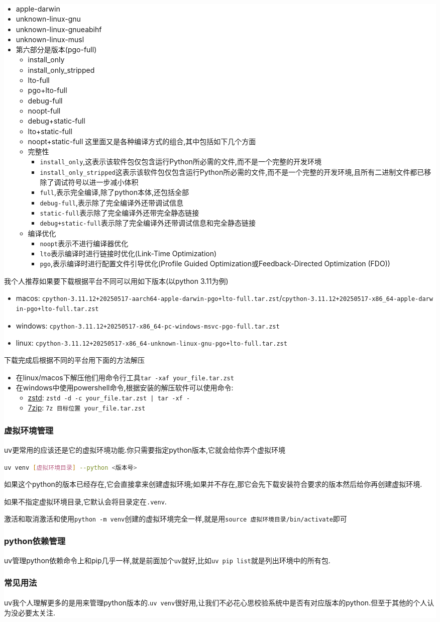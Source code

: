   + apple-darwin
  + unknown-linux-gnu
  + unknown-linux-gnueabihf
  + unknown-linux-musl
+ 第六部分是版本(pgo-full)
  + install_only
  + install_only_stripped
  + lto-full
  + pgo+lto-full
  + debug-full
  + noopt-full
  + debug+static-full
  + lto+static-full
  + noopt+static-full
  这里面又是各种编译方式的组合,其中包括如下几个方面
  + 完整性
    + `install_only`,这表示该软件包仅包含运行Python所必需的文件,而不是一个完整的开发环境
    + `install_only_stripped`这表示该软件包仅包含运行Python所必需的文件,而不是一个完整的开发环境,且所有二进制文件都已移除了调试符号以进一步减小体积
    + `full`,表示完全编译,除了python本体,还包括全部
    + `debug-full`,表示除了完全编译外还带调试信息
    + `static-full`表示除了完全编译外还带完全静态链接
    + `debug+static-full`表示除了完全编译外还带调试信息和完全静态链接
  + 编译优化
    + `noopt`表示不进行编译器优化
    + `lto`表示编译时进行链接时优化(Link-Time Optimization)
    + `pgo`,表示编译时进行配置文件引导优化(Profile Guided Optimization或Feedback-Directed Optimization (FDO))

我个人推荐如果要下载根据平台不同可以用如下版本(以python 3.11为例)

+ macos: `cpython-3.11.12+20250517-aarch64-apple-darwin-pgo+lto-full.tar.zst`/`cpython-3.11.12+20250517-x86_64-apple-darwin-pgo+lto-full.tar.zst`

+ windows: `cpython-3.11.12+20250517-x86_64-pc-windows-msvc-pgo-full.tar.zst`

+ linux: `cpython-3.11.12+20250517-x86_64-unknown-linux-gnu-pgo+lto-full.tar.zst`

下载完成后根据不同的平台用下面的方法解压

+ 在linux/macos下解压他们用命令行工具`tar -xaf your_file.tar.zst`
+ 在windows中使用powershell命令,根据安装的解压软件可以使用命令:
  + [zstd](https://github.com/facebook/zstd): `zstd -d -c your_file.tar.zst | tar -xf -`
  + [7zip](https://www.7-zip.org/): `7z 目标位置 your_file.tar.zst`

### 虚拟环境管理

uv更常用的应该还是它的虚拟环境功能.你只需要指定python版本,它就会给你弄个虚拟环境

```bash
uv venv [虚拟环境目录] --python <版本号>
```

如果这个python的版本已经存在,它会直接拿来创建虚拟环境;如果并不存在,那它会先下载安装符合要求的版本然后给你再创建虚拟环境.

如果不指定虚拟环境目录,它默认会将目录定在`.venv`.

激活和取消激活和使用`python -m venv`创建的虚拟环境完全一样,就是用`source 虚拟环境目录/bin/activate`即可

### python依赖管理

uv管理python依赖命令上和pip几乎一样,就是前面加个`uv`就好,比如`uv pip list`就是列出环境中的所有包.

### 常见用法

uv我个人理解更多的是用来管理python版本的.`uv venv`很好用,让我们不必花心思校验系统中是否有对应版本的python.但至于其他的个人认为没必要太关注.

